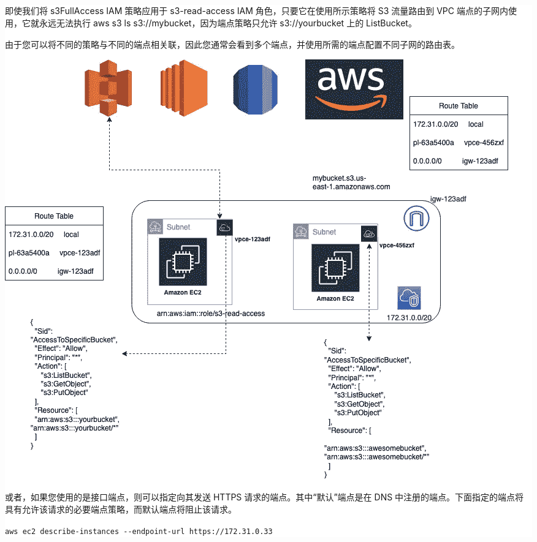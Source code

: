 即使我们将 s3FullAccess IAM 策略应用于 s3-read-access IAM 角色，只要它在使用所示策略将 S3 流量路由到 VPC 端点的子网内使用，它就永远无法执行 aws s3 ls s3://mybucket，因为端点策略只允许 s3://yourbucket 上的 ListBucket。

由于您可以将不同的策略与不同的端点相关联，因此您通常会看到多个端点，并使用所需的端点配置不同子网的路由表。

![](img/5aafb5cf2f96fb1ccdd0b06dca48b28f.png)

或者，如果您使用的是接口端点，则可以指定向其发送 HTTPS 请求的端点。其中“默认”端点是在 DNS 中注册的端点。下面指定的端点将具有允许该请求的必要端点策略，而默认端点将阻止该请求。

```
aws ec2 describe-instances --endpoint-url https://172.31.0.33
```

